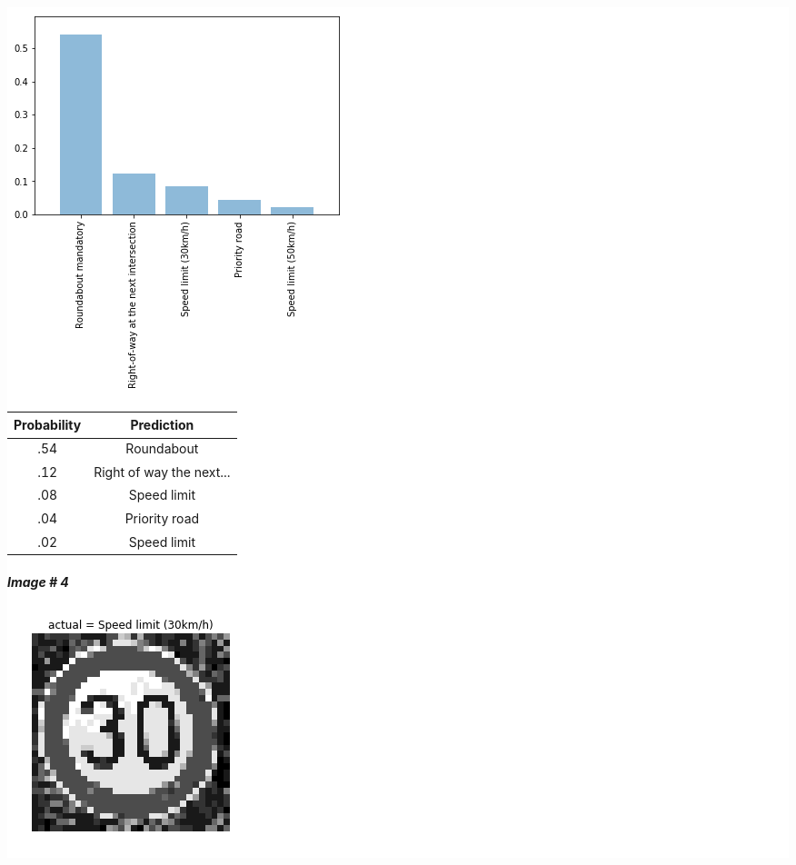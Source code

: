![alt text](./assets/softmax_03.png)

| Probability         	|     Prediction	        					| 
|:---------------------:|:---------------------------------------------:| 
| .54        			| Roundabout								| 
| .12    				| Right of way the next...										|
| .08					| Speed limit										|
| .04	      			| Priority road					 				|
| .02				    | Speed limit      							|


##### Image # 4
 ![alt text](./assets/web_04.png)

